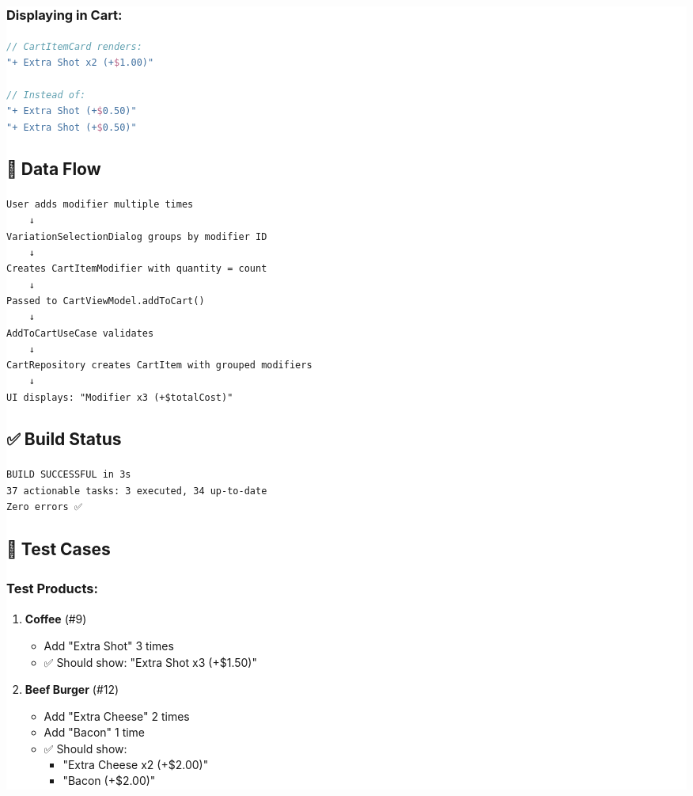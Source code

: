 ### **Displaying in Cart:**

```kotlin
// CartItemCard renders:
"+ Extra Shot x2 (+$1.00)"

// Instead of:
"+ Extra Shot (+$0.50)"
"+ Extra Shot (+$0.50)"
```

## 🔄 Data Flow

```
User adds modifier multiple times
    ↓
VariationSelectionDialog groups by modifier ID
    ↓
Creates CartItemModifier with quantity = count
    ↓
Passed to CartViewModel.addToCart()
    ↓
AddToCartUseCase validates
    ↓
CartRepository creates CartItem with grouped modifiers
    ↓
UI displays: "Modifier x3 (+$totalCost)"
```

## ✅ Build Status

```
BUILD SUCCESSFUL in 3s
37 actionable tasks: 3 executed, 34 up-to-date
Zero errors ✅
```

## 🎯 Test Cases

### **Test Products:**

1. **Coffee** (#9)
    - Add "Extra Shot" 3 times
    - ✅ Should show: "Extra Shot x3 (+$1.50)"

2. **Beef Burger** (#12)
    - Add "Extra Cheese" 2 times
    - Add "Bacon" 1 time
    - ✅ Should show:
        - "Extra Cheese x2 (+$2.00)"
        - "Bacon (+$2.00)"
